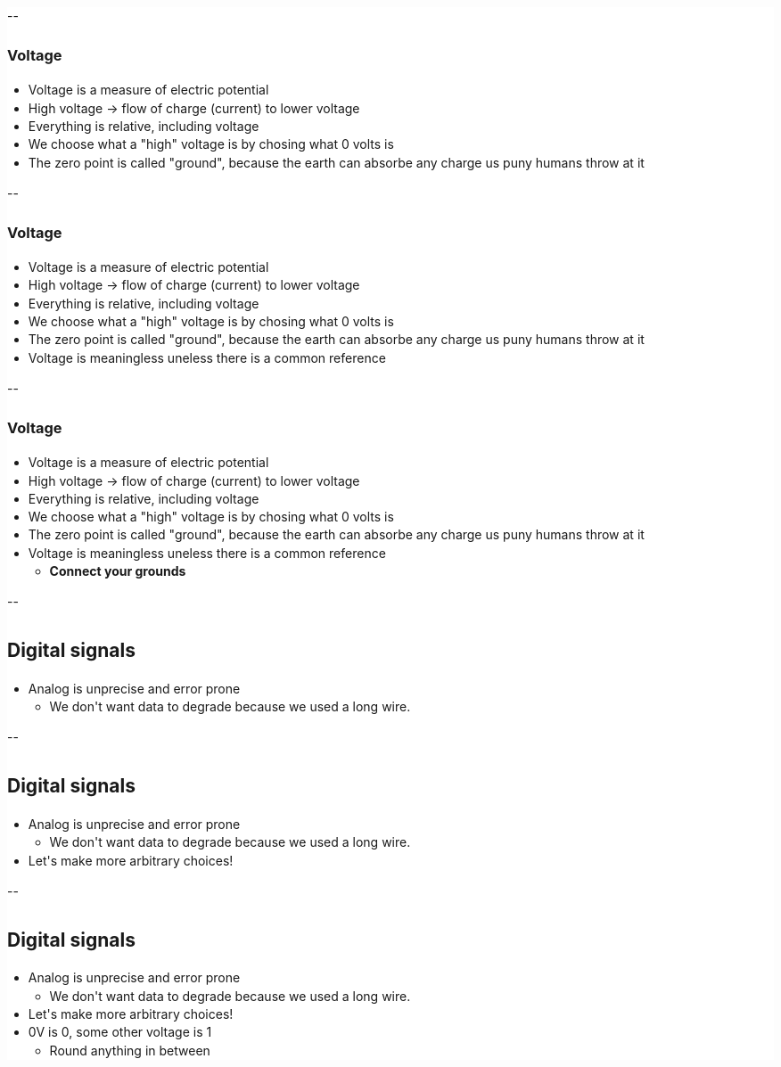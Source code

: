 --
### Voltage

- Voltage is a measure of electric potential
- High voltage -> flow of charge (current) to lower voltage
- Everything is relative, including voltage
- We choose what a "high" voltage is by chosing what 0 volts is
- The zero point is called "ground", because the earth can absorbe any charge us puny humans throw at it

--
### Voltage

- Voltage is a measure of electric potential
- High voltage -> flow of charge (current) to lower voltage
- Everything is relative, including voltage
- We choose what a "high" voltage is by chosing what 0 volts is
- The zero point is called "ground", because the earth can absorbe any charge us puny humans throw at it
- Voltage is meaningless uneless there is a common reference

--
### Voltage

- Voltage is a measure of electric potential
- High voltage -> flow of charge (current) to lower voltage
- Everything is relative, including voltage
- We choose what a "high" voltage is by chosing what 0 volts is
- The zero point is called "ground", because the earth can absorbe any charge us puny humans throw at it
- Voltage is meaningless uneless there is a common reference
    - **Connect your grounds**

--
## Digital signals

- Analog is unprecise and error prone
    - We don't want data to degrade because we used a long wire.

--
## Digital signals

- Analog is unprecise and error prone
    - We don't want data to degrade because we used a long wire.
- Let's make more arbitrary choices!

--
## Digital signals

- Analog is unprecise and error prone
    - We don't want data to degrade because we used a long wire.
- Let's make more arbitrary choices!
- 0V is 0, some other voltage is 1
    - Round anything in between
